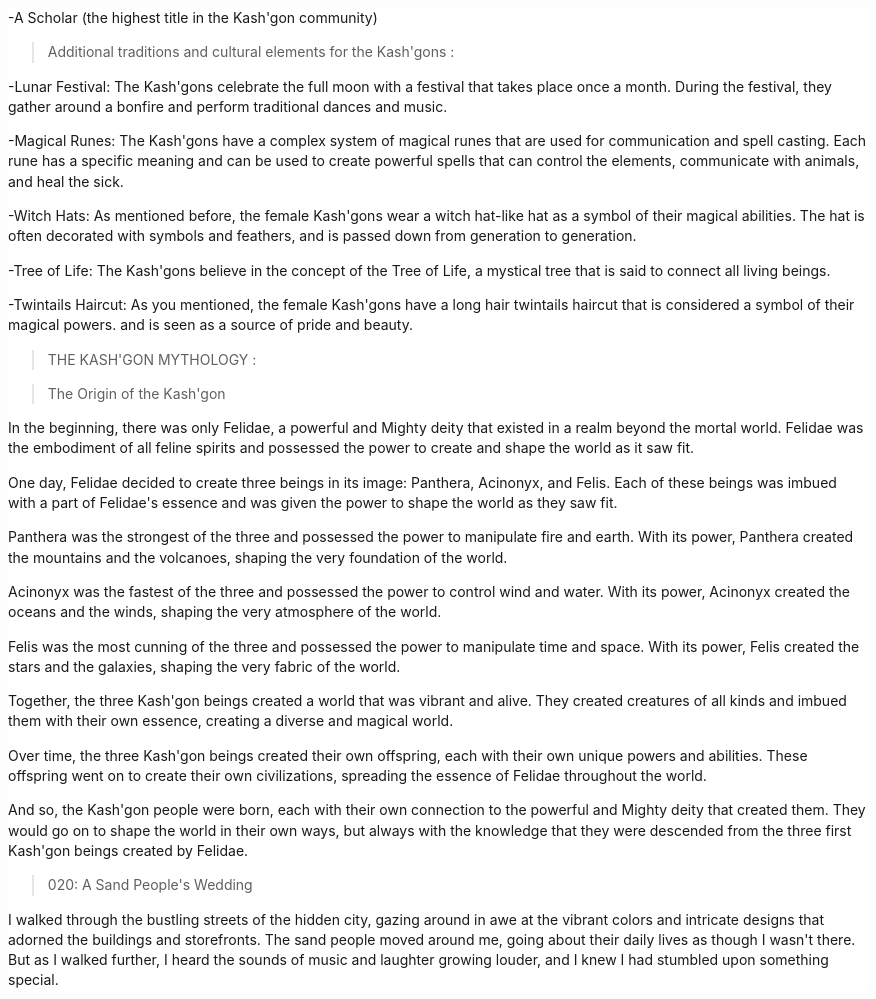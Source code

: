 -A Scholar (the highest title in the Kash'gon community)

> Additional traditions and cultural elements for the Kash'gons :

-Lunar Festival: The Kash'gons celebrate the full moon with a festival that takes place once a month. During the festival, they gather around a bonfire and perform traditional dances and music.

-Magical Runes: The Kash'gons have a complex system of magical runes that are used for communication and spell casting. Each rune has a specific meaning and can be used to create powerful spells that can control the elements, communicate with animals, and heal the sick.

-Witch Hats: As mentioned before, the female Kash'gons wear a witch hat-like hat as a symbol of their magical abilities. The hat is often decorated with symbols and feathers, and is passed down from generation to generation.

-Tree of Life: The Kash'gons believe in the concept of the Tree of Life, a mystical tree that is said to connect all living beings.

-Twintails Haircut: As you mentioned, the female Kash'gons have a long hair twintails haircut that is considered a symbol of their magical powers. and is seen as a source of pride and beauty.

> THE KASH'GON MYTHOLOGY :

> The Origin of the Kash'gon

In the beginning, there was only Felidae, a powerful and Mighty deity that existed in a realm beyond the mortal world. Felidae was the embodiment of all feline spirits and possessed the power to create and shape the world as it saw fit.

One day, Felidae decided to create three beings in its image: Panthera, Acinonyx, and Felis. Each of these beings was imbued with a part of Felidae's essence and was given the power to shape the world as they saw fit.

Panthera was the strongest of the three and possessed the power to manipulate fire and earth. With its power, Panthera created the mountains and the volcanoes, shaping the very foundation of the world.

Acinonyx was the fastest of the three and possessed the power to control wind and water. With its power, Acinonyx created the oceans and the winds, shaping the very atmosphere of the world.

Felis was the most cunning of the three and possessed the power to manipulate time and space. With its power, Felis created the stars and the galaxies, shaping the very fabric of the world.

Together, the three Kash'gon beings created a world that was vibrant and alive. They created creatures of all kinds and imbued them with their own essence, creating a diverse and magical world.

Over time, the three Kash'gon beings created their own offspring, each with their own unique powers and abilities. These offspring went on to create their own civilizations, spreading the essence of Felidae throughout the world.

And so, the Kash'gon people were born, each with their own connection to the powerful and Mighty deity that created them. They would go on to shape the world in their own ways, but always with the knowledge that they were descended from the three first Kash'gon beings created by Felidae.

>020: A Sand People's Wedding 

I walked through the bustling streets of the hidden city, gazing around in awe at the vibrant colors and intricate designs that adorned the buildings and storefronts. The sand people moved around me, going about their daily lives as though I wasn't there. But as I walked further, I heard the sounds of music and laughter growing louder, and I knew I had stumbled upon something special.
